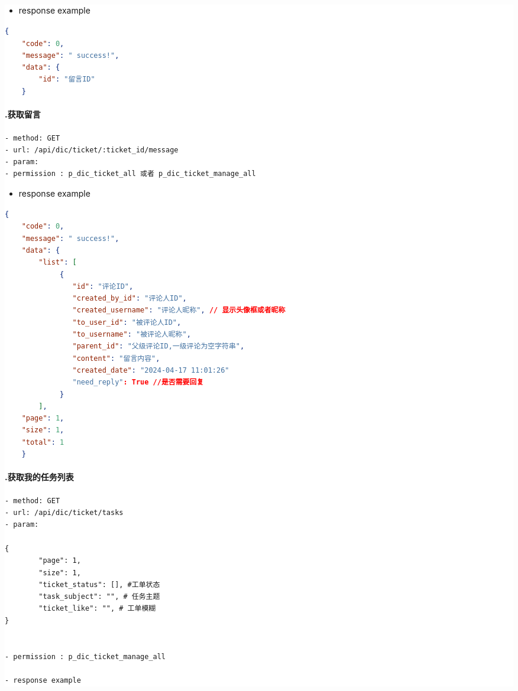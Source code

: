 - response example

```json
{
    "code": 0,
    "message": " success!",
    "data": { 
        "id": "留言ID"
    }
```


#### .获取留言


```shell
- method: GET
- url: /api/dic/ticket/:ticket_id/message
- param:
- permission : p_dic_ticket_all 或者 p_dic_ticket_manage_all
```

- response example

```json
{
    "code": 0,
    "message": " success!",
    "data": {
        "list": [
             {
                "id": "评论ID",
                "created_by_id": "评论人ID",
                "created_username": "评论人昵称", // 显示头像框或者昵称
                "to_user_id": "被评论人ID",
                "to_username": "被评论人昵称",
                "parent_id": "父级评论ID,一级评论为空字符串",
                "content": "留言内容",
                "created_date": "2024-04-17 11:01:26"
                "need_reply": True //是否需要回复
             }
        ],
    "page": 1,
    "size": 1,
    "total": 1
    }
```


#### .获取我的任务列表


```shell
- method: GET
- url: /api/dic/ticket/tasks
- param: 

{
        "page": 1,
        "size": 1,
        "ticket_status": [], #工单状态
        "task_subject": "", # 任务主题
        "ticket_like": "", # 工单模糊
}


- permission : p_dic_ticket_manage_all

- response example
```